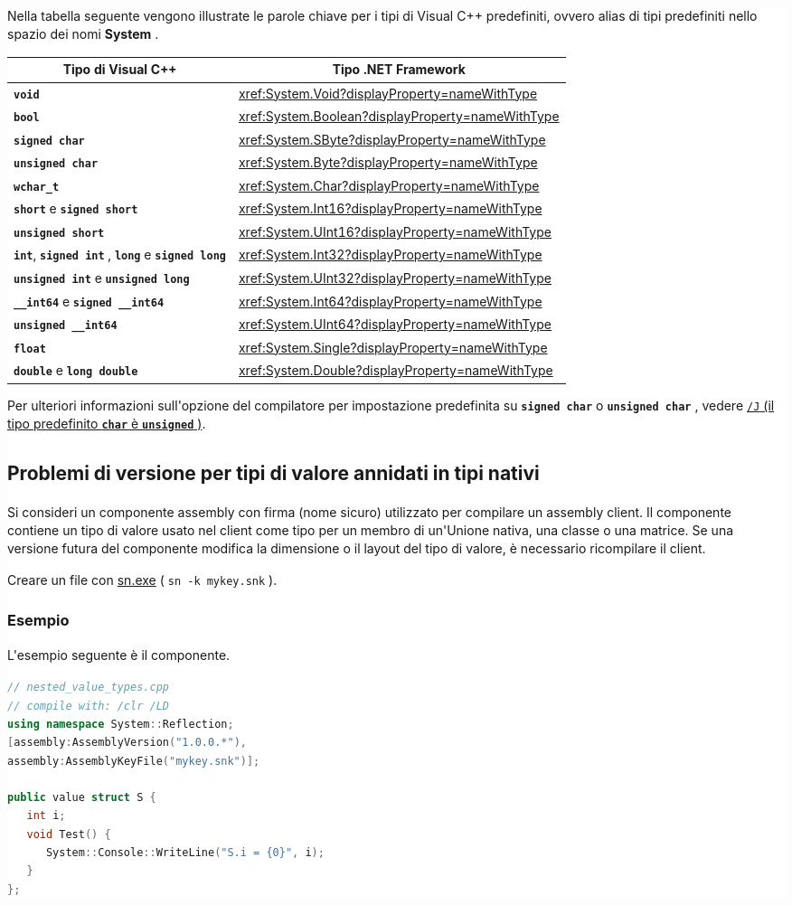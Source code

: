 Nella tabella seguente vengono illustrate le parole chiave per i tipi di Visual C++ predefiniti, ovvero alias di tipi predefiniti nello spazio dei nomi **System** .

|Tipo di Visual C++|Tipo .NET Framework|
|-----------------------|-------------------------|
|**`void`**|<xref:System.Void?displayProperty=nameWithType>|
|**`bool`**|<xref:System.Boolean?displayProperty=nameWithType>|
|**`signed char`** |<xref:System.SByte?displayProperty=nameWithType>|
|**`unsigned char`**|<xref:System.Byte?displayProperty=nameWithType>|
|**`wchar_t`**|<xref:System.Char?displayProperty=nameWithType>|
|**`short`** e **`signed short`**|<xref:System.Int16?displayProperty=nameWithType>|
|**`unsigned short`**|<xref:System.UInt16?displayProperty=nameWithType>|
|**`int`**, **`signed int`** , **`long`** e **`signed long`**|<xref:System.Int32?displayProperty=nameWithType>|
|**`unsigned int`** e **`unsigned long`**|<xref:System.UInt32?displayProperty=nameWithType>|
|**`__int64`** e **`signed __int64`**|<xref:System.Int64?displayProperty=nameWithType>|
|**`unsigned __int64`**|<xref:System.UInt64?displayProperty=nameWithType>|
|**`float`**|<xref:System.Single?displayProperty=nameWithType>|
|**`double`** e **`long double`**|<xref:System.Double?displayProperty=nameWithType>|

Per ulteriori informazioni sull'opzione del compilatore per impostazione predefinita su **`signed char`** o **`unsigned char`** , vedere [ `/J` (il tipo predefinito **`char`** è **`unsigned`** )](../build/reference/j-default-char-type-is-unsigned.md).

## <a name="version-issues-for-value-types-nested-in-native-types"></a><a name="version_issues"></a> Problemi di versione per tipi di valore annidati in tipi nativi

Si consideri un componente assembly con firma (nome sicuro) utilizzato per compilare un assembly client. Il componente contiene un tipo di valore usato nel client come tipo per un membro di un'Unione nativa, una classe o una matrice. Se una versione futura del componente modifica la dimensione o il layout del tipo di valore, è necessario ricompilare il client.

Creare un file con [sn.exe](/dotnet/framework/tools/sn-exe-strong-name-tool) ( `sn -k mykey.snk` ).

### <a name="example"></a>Esempio

L'esempio seguente è il componente.

```cpp
// nested_value_types.cpp
// compile with: /clr /LD
using namespace System::Reflection;
[assembly:AssemblyVersion("1.0.0.*"),
assembly:AssemblyKeyFile("mykey.snk")];

public value struct S {
   int i;
   void Test() {
      System::Console::WriteLine("S.i = {0}", i);
   }
};
```
